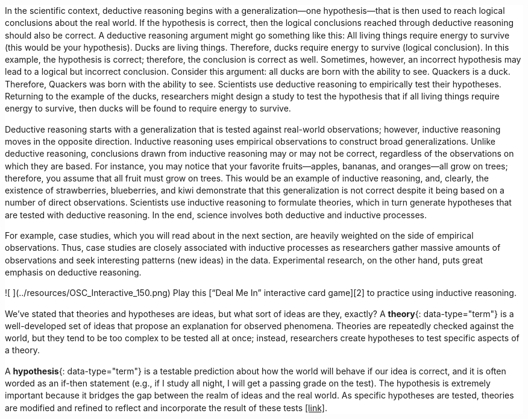 In the scientific context, deductive reasoning begins with a generalization—one hypothesis—that is then used to reach logical conclusions about the real world. If the hypothesis is correct, then the logical conclusions reached through deductive reasoning should also be correct. A deductive reasoning argument might go something like this: All living things require energy to survive (this would be your hypothesis). Ducks are living things. Therefore, ducks require energy to survive (logical conclusion). In this example, the hypothesis is correct; therefore, the conclusion is correct as well. Sometimes, however, an incorrect hypothesis may lead to a logical but incorrect conclusion. Consider this argument: all ducks are born with the ability to see. Quackers is a duck. Therefore, Quackers was born with the ability to see. Scientists use deductive reasoning to empirically test their hypotheses. Returning to the example of the ducks, researchers might design a study to test the hypothesis that if all living things require energy to survive, then ducks will be found to require energy to survive.

Deductive reasoning starts with a generalization that is tested against real-world observations; however, inductive reasoning moves in the opposite direction. Inductive reasoning uses empirical observations to construct broad generalizations. Unlike deductive reasoning, conclusions drawn from inductive reasoning may or may not be correct, regardless of the observations on which they are based. For instance, you may notice that your favorite fruits—apples, bananas, and oranges—all grow on trees; therefore, you assume that all fruit must grow on trees. This would be an example of inductive reasoning, and, clearly, the existence of strawberries, blueberries, and kiwi demonstrate that this generalization is not correct despite it being based on a number of direct observations. Scientists use inductive reasoning to formulate theories, which in turn generate hypotheses that are tested with deductive reasoning. In the end, science involves both deductive and inductive processes.

For example, case studies, which you will read about in the next section, are heavily weighted on the side of empirical observations. Thus, case studies are closely associated with inductive processes as researchers gather massive amounts of observations and seek interesting patterns (new ideas) in the data. Experimental research, on the other hand, puts great emphasis on deductive reasoning.

<div data-type="note" data-has-label="true" class="note psychology link-to-learning" data-label="Link to Learning" markdown="1">
<span data-type="media" data-alt=" "> ![ ](../resources/OSC_Interactive_150.png) </span>
Play this [“Deal Me In” interactive card game][2] to practice using inductive reasoning.

</div>

We’ve stated that theories and hypotheses are ideas, but what sort of ideas are they, exactly? A **theory**{: data-type="term"} is a well-developed set of ideas that propose an explanation for observed phenomena. Theories are repeatedly checked against the world, but they tend to be too complex to be tested all at once; instead, researchers create hypotheses to test specific aspects of a theory.

A **hypothesis**{: data-type="term"} is a testable prediction about how the world will behave if our idea is correct, and it is often worded as an if-then statement (e.g., if I study all night, I will get a passing grade on the test). The hypothesis is extremely important because it bridges the gap between the realm of ideas and the real world. As specific hypotheses are tested, theories are modified and refined to reflect and incorporate the result of these tests [\[link\]](#CNX_Psych_02_01_Method).


[1]: https://youtu.be/07w_C1Lh-To
[2]: http://openstaxcollege.org/l/dealmein
[3]: http://openstaxcollege.org/l/mmystery